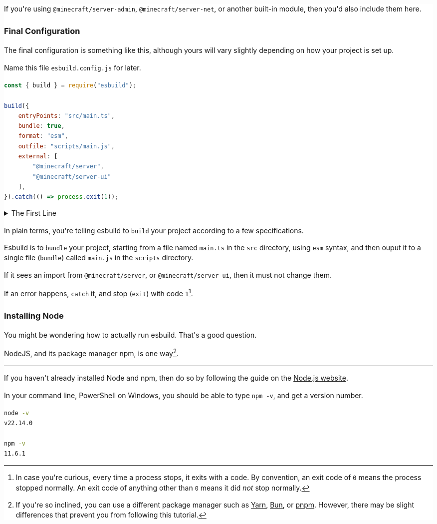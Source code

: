 If you're using `@minecraft/server-admin`, `@minecraft/server-net`, or another built-in module, then you'd also include them here.

### Final Configuration

The final configuration is something like this, although yours will vary slightly depending on how your project is set up.

Name this file `esbuild.config.js` for later.

```js
const { build } = require("esbuild");

build({
    entryPoints: "src/main.ts",
    bundle: true,
    format: "esm",
    outfile: "scripts/main.js",
    external: [
        "@minecraft/server",
        "@minecraft/server-ui"
    ],
}).catch(() => process.exit(1));
```

<details><summary>The First Line</summary></details>

[^1]: CommonJS and ECMAScript (shortened to `esm`) are the two major formats, but there are a few more apart from them. I'll leave you to explore them on your own.

In plain terms, you're telling esbuild to `build` your project according to a few specifications.

Esbuild is to `bundle` your project, starting from a file named `main.ts` in the `src` directory, using `esm` syntax, and then ouput it to a single file (`bundle`) called `main.js` in the `scripts` directory.

If it sees an import from `@minecraft/server`, or `@minecraft/server-ui`, then it must not change them.

If an error happens, `catch` it, and stop (`exit`) with code `1`[^2].

[^2]: In case you're curious, every time a process stops, it exits with a code. By convention, an exit code of `0` means the process stopped normally. An exit code of anything other than `0` means it did *not* stop normally.

### Installing Node

You might be wondering how to actually run esbuild. That's a good question.

NodeJS, and its package manager npm, is one way[^3].

[^3]: If you're so inclined, you can use a different package manager such as [Yarn](https://yarnpkg.com), [Bun](https://bun.com), or [pnpm](https://pnpm.io). However, there may be slight differences that prevent you from following this tutorial.

---

If you haven't already installed Node and npm, then do so by following the guide on the [Node.js website](https://nodejs.org/en/download).

In your command line, PowerShell on Windows, you should be able to type `npm -v`, and get a version number.

```sh
node -v
v22.14.0

npm -v
11.6.1
```


[^4]: The astute among you will have spotted that `npm run build` simply runs `node esbuild.config.js`. Indeed, running either command will work.